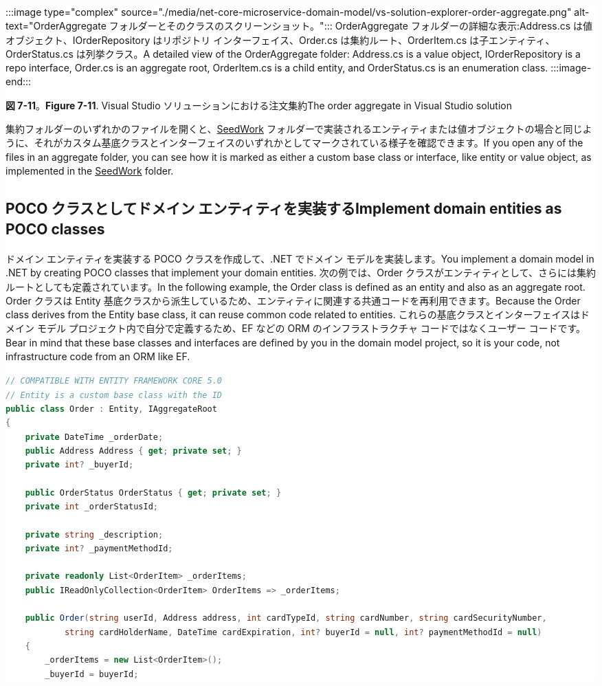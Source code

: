 :::image type="complex" source="./media/net-core-microservice-domain-model/vs-solution-explorer-order-aggregate.png" alt-text="OrderAggregate フォルダーとそのクラスのスクリーンショット。":::
<span data-ttu-id="8aed1-128">OrderAggregate フォルダーの詳細な表示:Address.cs は値オブジェクト、IOrderRepository はリポジトリ インターフェイス、Order.cs は集約ルート、OrderItem.cs は子エンティティ、OrderStatus.cs は列挙クラス。</span><span class="sxs-lookup"><span data-stu-id="8aed1-128">A detailed view of the OrderAggregate folder: Address.cs is a value object, IOrderRepository is a repo interface, Order.cs is an aggregate root, OrderItem.cs is a child entity, and OrderStatus.cs is an enumeration class.</span></span>
:::image-end:::

<span data-ttu-id="8aed1-129">**図 7-11**。</span><span class="sxs-lookup"><span data-stu-id="8aed1-129">**Figure 7-11**.</span></span> <span data-ttu-id="8aed1-130">Visual Studio ソリューションにおける注文集約</span><span class="sxs-lookup"><span data-stu-id="8aed1-130">The order aggregate in Visual Studio solution</span></span>

<span data-ttu-id="8aed1-131">集約フォルダーのいずれかのファイルを開くと、[SeedWork](https://github.com/dotnet-architecture/eShopOnContainers/tree/master/src/Services/Ordering/Ordering.Domain/SeedWork) フォルダーで実装されるエンティティまたは値オブジェクトの場合と同じように、それがカスタム基底クラスとインターフェイスのいずれかとしてマークされている様子を確認できます。</span><span class="sxs-lookup"><span data-stu-id="8aed1-131">If you open any of the files in an aggregate folder, you can see how it is marked as either a custom base class or interface, like entity or value object, as implemented in the [SeedWork](https://github.com/dotnet-architecture/eShopOnContainers/tree/master/src/Services/Ordering/Ordering.Domain/SeedWork) folder.</span></span>

## <a name="implement-domain-entities-as-poco-classes"></a><span data-ttu-id="8aed1-132">POCO クラスとしてドメイン エンティティを実装する</span><span class="sxs-lookup"><span data-stu-id="8aed1-132">Implement domain entities as POCO classes</span></span>

<span data-ttu-id="8aed1-133">ドメイン エンティティを実装する POCO クラスを作成して、.NET でドメイン モデルを実装します。</span><span class="sxs-lookup"><span data-stu-id="8aed1-133">You implement a domain model in .NET by creating POCO classes that implement your domain entities.</span></span> <span data-ttu-id="8aed1-134">次の例では、Order クラスがエンティティとして、さらには集約ルートとしても定義されています。</span><span class="sxs-lookup"><span data-stu-id="8aed1-134">In the following example, the Order class is defined as an entity and also as an aggregate root.</span></span> <span data-ttu-id="8aed1-135">Order クラスは Entity 基底クラスから派生しているため、エンティティに関連する共通コードを再利用できます。</span><span class="sxs-lookup"><span data-stu-id="8aed1-135">Because the Order class derives from the Entity base class, it can reuse common code related to entities.</span></span> <span data-ttu-id="8aed1-136">これらの基底クラスとインターフェイスはドメイン モデル プロジェクト内で自分で定義するため、EF などの ORM のインフラストラクチャ コードではなくユーザー コードです。</span><span class="sxs-lookup"><span data-stu-id="8aed1-136">Bear in mind that these base classes and interfaces are defined by you in the domain model project, so it is your code, not infrastructure code from an ORM like EF.</span></span>

```csharp
// COMPATIBLE WITH ENTITY FRAMEWORK CORE 5.0
// Entity is a custom base class with the ID
public class Order : Entity, IAggregateRoot
{
    private DateTime _orderDate;
    public Address Address { get; private set; }
    private int? _buyerId;

    public OrderStatus OrderStatus { get; private set; }
    private int _orderStatusId;

    private string _description;
    private int? _paymentMethodId;

    private readonly List<OrderItem> _orderItems;
    public IReadOnlyCollection<OrderItem> OrderItems => _orderItems;

    public Order(string userId, Address address, int cardTypeId, string cardNumber, string cardSecurityNumber,
            string cardHolderName, DateTime cardExpiration, int? buyerId = null, int? paymentMethodId = null)
    {
        _orderItems = new List<OrderItem>();
        _buyerId = buyerId;
```